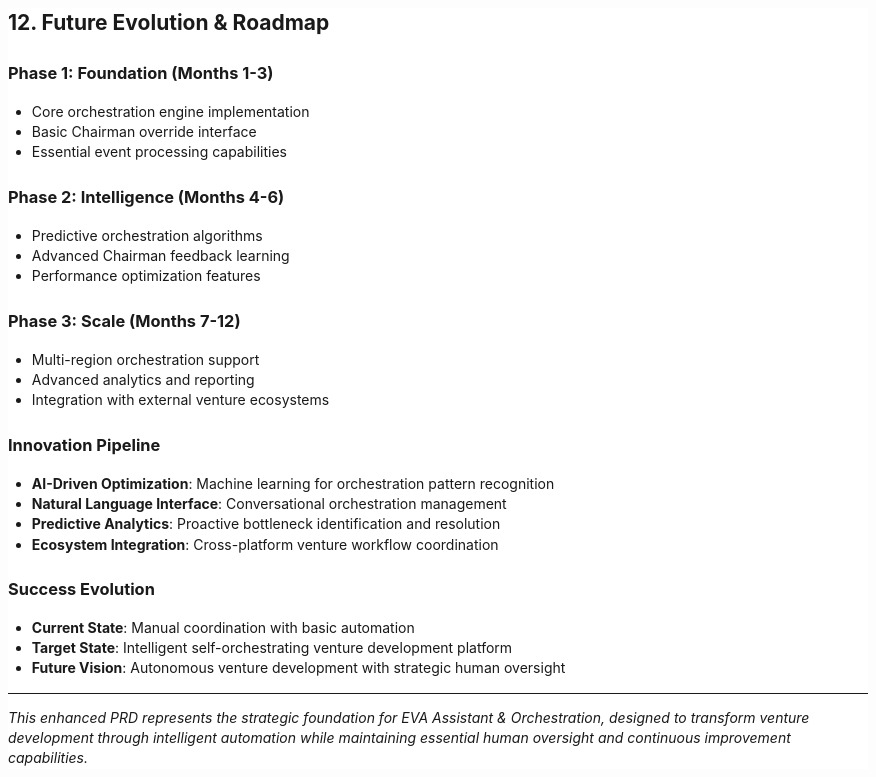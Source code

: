 ## 12. Future Evolution & Roadmap

### Phase 1: Foundation (Months 1-3)
- Core orchestration engine implementation
- Basic Chairman override interface
- Essential event processing capabilities

### Phase 2: Intelligence (Months 4-6)
- Predictive orchestration algorithms
- Advanced Chairman feedback learning
- Performance optimization features

### Phase 3: Scale (Months 7-12)
- Multi-region orchestration support
- Advanced analytics and reporting
- Integration with external venture ecosystems

### Innovation Pipeline
- **AI-Driven Optimization**: Machine learning for orchestration pattern recognition
- **Natural Language Interface**: Conversational orchestration management
- **Predictive Analytics**: Proactive bottleneck identification and resolution
- **Ecosystem Integration**: Cross-platform venture workflow coordination

### Success Evolution
- **Current State**: Manual coordination with basic automation
- **Target State**: Intelligent self-orchestrating venture development platform
- **Future Vision**: Autonomous venture development with strategic human oversight

---

*This enhanced PRD represents the strategic foundation for EVA Assistant & Orchestration, designed to transform venture development through intelligent automation while maintaining essential human oversight and continuous improvement capabilities.*